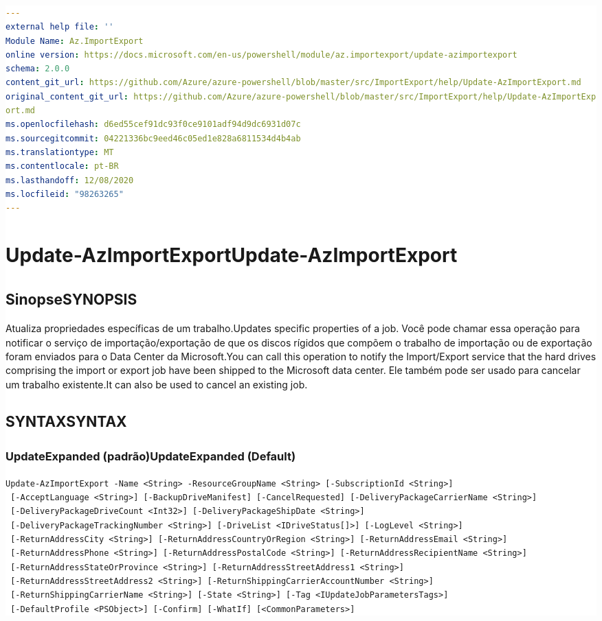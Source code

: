 ```yaml
---
external help file: ''
Module Name: Az.ImportExport
online version: https://docs.microsoft.com/en-us/powershell/module/az.importexport/update-azimportexport
schema: 2.0.0
content_git_url: https://github.com/Azure/azure-powershell/blob/master/src/ImportExport/help/Update-AzImportExport.md
original_content_git_url: https://github.com/Azure/azure-powershell/blob/master/src/ImportExport/help/Update-AzImportExport.md
ms.openlocfilehash: d6ed55cef91dc93f0ce9101adf94d9dc6931d07c
ms.sourcegitcommit: 04221336bc9eed46c05ed1e828a6811534d4b4ab
ms.translationtype: MT
ms.contentlocale: pt-BR
ms.lasthandoff: 12/08/2020
ms.locfileid: "98263265"
---
```

# <span data-ttu-id="fa94d-101">Update-AzImportExport</span><span class="sxs-lookup"><span data-stu-id="fa94d-101">Update-AzImportExport</span></span>

## <span data-ttu-id="fa94d-102">Sinopse</span><span class="sxs-lookup"><span data-stu-id="fa94d-102">SYNOPSIS</span></span>
<span data-ttu-id="fa94d-103">Atualiza propriedades específicas de um trabalho.</span><span class="sxs-lookup"><span data-stu-id="fa94d-103">Updates specific properties of a job.</span></span>
<span data-ttu-id="fa94d-104">Você pode chamar essa operação para notificar o serviço de importação/exportação de que os discos rígidos que compõem o trabalho de importação ou de exportação foram enviados para o Data Center da Microsoft.</span><span class="sxs-lookup"><span data-stu-id="fa94d-104">You can call this operation to notify the Import/Export service that the hard drives comprising the import or export job have been shipped to the Microsoft data center.</span></span>
<span data-ttu-id="fa94d-105">Ele também pode ser usado para cancelar um trabalho existente.</span><span class="sxs-lookup"><span data-stu-id="fa94d-105">It can also be used to cancel an existing job.</span></span>

## <span data-ttu-id="fa94d-106">SYNTAX</span><span class="sxs-lookup"><span data-stu-id="fa94d-106">SYNTAX</span></span>

### <span data-ttu-id="fa94d-107">UpdateExpanded (padrão)</span><span class="sxs-lookup"><span data-stu-id="fa94d-107">UpdateExpanded (Default)</span></span>
```
Update-AzImportExport -Name <String> -ResourceGroupName <String> [-SubscriptionId <String>]
 [-AcceptLanguage <String>] [-BackupDriveManifest] [-CancelRequested] [-DeliveryPackageCarrierName <String>]
 [-DeliveryPackageDriveCount <Int32>] [-DeliveryPackageShipDate <String>]
 [-DeliveryPackageTrackingNumber <String>] [-DriveList <IDriveStatus[]>] [-LogLevel <String>]
 [-ReturnAddressCity <String>] [-ReturnAddressCountryOrRegion <String>] [-ReturnAddressEmail <String>]
 [-ReturnAddressPhone <String>] [-ReturnAddressPostalCode <String>] [-ReturnAddressRecipientName <String>]
 [-ReturnAddressStateOrProvince <String>] [-ReturnAddressStreetAddress1 <String>]
 [-ReturnAddressStreetAddress2 <String>] [-ReturnShippingCarrierAccountNumber <String>]
 [-ReturnShippingCarrierName <String>] [-State <String>] [-Tag <IUpdateJobParametersTags>]
 [-DefaultProfile <PSObject>] [-Confirm] [-WhatIf] [<CommonParameters>]
```
